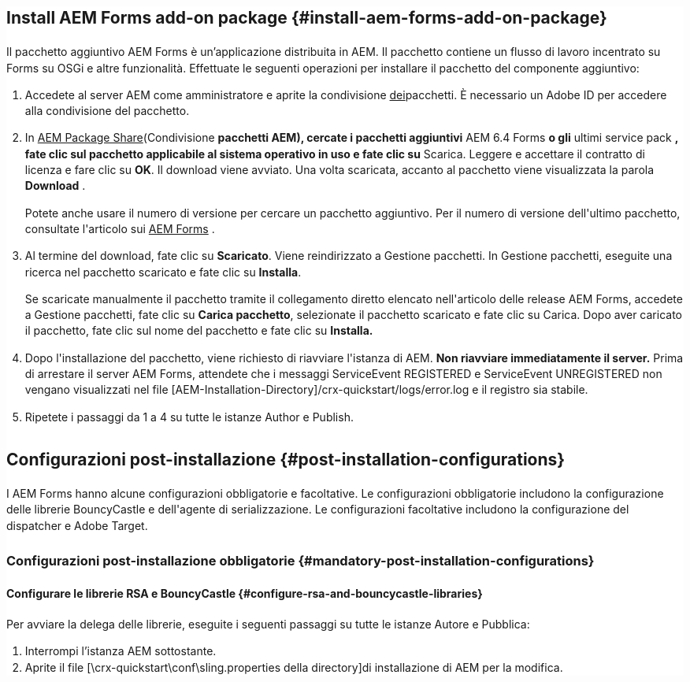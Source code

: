 ## Install AEM Forms add-on package {#install-aem-forms-add-on-package}

Il pacchetto aggiuntivo AEM Forms è un’applicazione distribuita in AEM. Il pacchetto contiene un flusso di lavoro incentrato su Forms su OSGi e altre funzionalità. Effettuate le seguenti operazioni per installare il pacchetto del componente aggiuntivo:

1. Accedete al server [](Http://localhost:4502) AEM come amministratore e aprite la condivisione [dei](http://localhost:4502/crx/packageshare)pacchetti. È necessario un Adobe ID  per accedere alla condivisione del pacchetto.
1. In [AEM Package Share](http://localhost:4502/crx/packageshare/login.html)(Condivisione **pacchetti AEM), cercate i pacchetti aggiuntivi** AEM 6.4 Forms **o gli** ultimi service pack **, fate clic sul pacchetto applicabile al sistema operativo in uso e fate clic su** Scarica. Leggere e accettare il contratto di licenza e fare clic su **OK**. Il download viene avviato. Una volta scaricata, accanto al pacchetto viene visualizzata la parola **Download** .

   Potete anche usare il numero di versione per cercare un pacchetto aggiuntivo. Per il numero di versione dell&#39;ultimo pacchetto, consultate l&#39;articolo sui [AEM Forms](https://helpx.adobe.com/it/aem-forms/kb/aem-forms-releases.html) .

1. Al termine del download, fate clic su **Scaricato**. Viene reindirizzato a Gestione pacchetti. In Gestione pacchetti, eseguite una ricerca nel pacchetto scaricato e fate clic su **Installa**.

   Se scaricate manualmente il pacchetto tramite il collegamento diretto elencato nell&#39;articolo delle release [](https://helpx.adobe.com/it/aem-forms/kb/aem-forms-releases.html) AEM Forms, accedete a Gestione pacchetti, fate clic su **Carica pacchetto**, selezionate il pacchetto scaricato e fate clic su Carica. Dopo aver caricato il pacchetto, fate clic sul nome del pacchetto e fate clic su **Installa.**

1. Dopo l&#39;installazione del pacchetto, viene richiesto di riavviare l&#39;istanza di AEM. **Non riavviare immediatamente il server.** Prima di arrestare il server AEM Forms, attendete che i messaggi ServiceEvent REGISTERED e ServiceEvent UNREGISTERED non vengano visualizzati nel file [AEM-Installation-Directory]/crx-quickstart/logs/error.log e il registro sia stabile.
1. Ripetete i passaggi da 1 a 4 su tutte le istanze Author e Publish.

## Configurazioni post-installazione {#post-installation-configurations}

I AEM Forms hanno alcune configurazioni obbligatorie e facoltative. Le configurazioni obbligatorie includono la configurazione delle librerie BouncyCastle e dell&#39;agente di serializzazione. Le configurazioni facoltative includono la configurazione del dispatcher e  Adobe Target.

### Configurazioni post-installazione obbligatorie {#mandatory-post-installation-configurations}

#### Configurare le librerie RSA e BouncyCastle  {#configure-rsa-and-bouncycastle-libraries}

Per avviare la delega delle librerie, eseguite i seguenti passaggi su tutte le istanze Autore e Pubblica:

1. Interrompi l’istanza AEM sottostante.
1. Aprite il file [\crx-quickstart\conf\sling.properties della directory]di installazione di AEM per la modifica.

